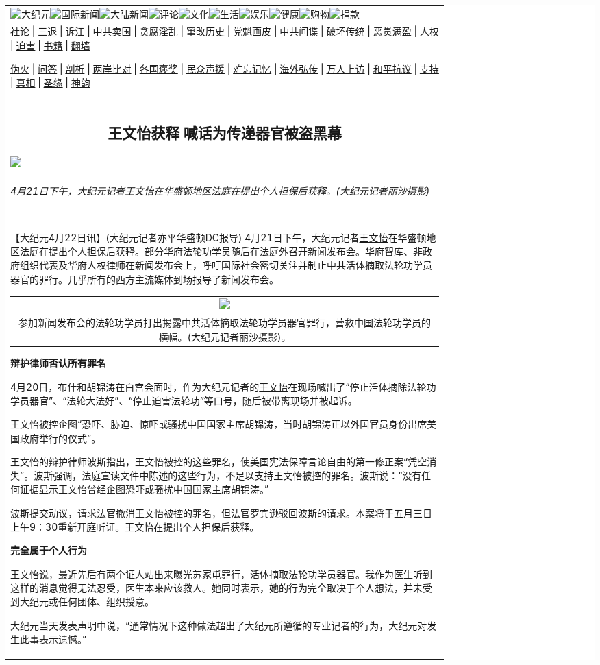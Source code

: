 <a name="1" id="1" target="_blank"></a><span id="1"></span>
<table border="0"><tr><td colspan="2" VALIGN=TOP><a href="https://github.com/asdfghy6/djy/blob/master/gb/nsc413.md#1"><img src="https://raw.githubusercontent.com/asdfghy6/1/master/t/djy/1.jpg" title="大纪元"></a><a href="https://github.com/asdfghy6/djy/blob/master/gb/n24hr.md#1"><img src="https://raw.githubusercontent.com/asdfghy6/1/master/t/djy/3.jpg" title="国际新闻"></a><a href="https://github.com/asdfghy6/djy/blob/master/gb/nsc413.md#1"><img src="https://raw.githubusercontent.com/asdfghy6/1/master/t/djy/4.jpg" title="大陆新闻"></a><a href="https://github.com/asdfghy6/djy/blob/master/gb/news392.md#1"><img src="https://raw.githubusercontent.com/asdfghy6/1/master/t/djy/5.jpg" title="评论"></a><a href="https://github.com/asdfghy6/djy/blob/master/gb/news2007.md#1"><img src="https://raw.githubusercontent.com/asdfghy6/1/master/t/djy/6.jpg" title="文化"></a><a href="https://github.com/asdfghy6/djy/blob/master/gb/news2008.md#1"><img src="https://raw.githubusercontent.com/asdfghy6/1/master/t/djy/7.jpg" title="生活"></a><a href="https://github.com/asdfghy6/djy/blob/master/gb/ncyule.md#1"><img src="https://raw.githubusercontent.com/asdfghy6/1/master/t/djy/8.jpg" title="娱乐"></a><a href="https://github.com/asdfghy6/djy/blob/master/gb/nsc1002.md#1"><img src="https://raw.githubusercontent.com/asdfghy6/1/master/t/djy/9.jpg" title="健康"><a href="https://www.youlucky.com"><img src="https://raw.githubusercontent.com/asdfghy6/1/master/t/djy/10.jpg" title="购物"></a><a href="https://www.supportepoch.org/donation?utm_medium=epochtimes&utm_source=referral&utm_campaign=donate_button_djyhomepage"><img src="https://raw.githubusercontent.com/asdfghy6/1/master/t/djy/12.jpg" title="捐款"></a></td></tr>
<tr><td colspan="2" VALIGN=TOP><a target="_blank" href="https://git.io/fjCRf">社论</a> | <a target="_blank" href="https://github.com/asdfghy6/djy/blob/master/gb/nf5657.md#1">三退</a> | <a target="_blank" href="https://github.com/asdfghy6/djy/blob/master/gb/nf6123.md#1">诉江</a> | <a target="_blank" href="https://github.com/asdfghy6/djy/blob/master/gb/nf1176117.md#1">中共卖国</a> | <a target="_blank" href="https://github.com/asdfghy6/djy/blob/master/gb/nf5773.md#1">贪腐淫乱 | <a target="_blank" href="https://github.com/asdfghy6/djy/blob/master/gb/nf1176115.md#1">窜改历史</a> | <a target="_blank" href="https://github.com/asdfghy6/djy/blob/master/gb/nf1176107.md#1">党魁画皮</a> | <a target="_blank" href="https://github.com/asdfghy6/djy/blob/master/gb/nf1320400.md#1">中共间谍</a> | <a target="_blank" href="https://github.com/asdfghy6/djy/blob/master/gb/nf1176114.md#1">破坏传统</a> | <a target="_blank" href="https://github.com/asdfghy6/djy/blob/master/gb/nf5287.md#1">恶贯满盈</a> | <a target="_blank" href="https://github.com/asdfghy6/djy/blob/master/gb/ncid278.md#1">人权</a> | <a target="_blank" href="https://github.com/asdfghy6/djy/blob/master/gb/nf1176111.md#1">迫害</a> | <a target="_blank" href="https://github.com/asdfghy6/djy/blob/master/gb/nf1235328.md#1">书籍</a> | <a target="_blank" href="https://github.com/asdfghy6/fq/blob/master/README.md?zsrh#1">翻墙</a></p><p><a target="_blank" href="https://github.com/asdfghy6/djy/blob/master/gb/nf5562.md#1">伪火</a> | <a target="_blank" href="https://github.com/asdfghy6/djy/blob/master/gb/nf4378.md#1">问答</a> | <a target="_blank" href="https://github.com/asdfghy6/djy/blob/master/gb/nf5792.md#1">剖析</a> | <a target="_blank" href="https://github.com/asdfghy6/djy/blob/master/gb/nf5735.md#1">两岸比对</a> | <a target="_blank" href="https://github.com/asdfghy6/djy/blob/master/gb/nf6119.md#1">各国褒奖</a> | <a target="_blank" href="https://github.com/asdfghy6/djy/blob/master/gb/nf6120.md#1">民众声援</a> | <a target="_blank" href="https://github.com/asdfghy6/djy/blob/master/gb/nf1188594.md#1">难忘记忆</a> | <a target="_blank" href="https://github.com/asdfghy6/djy/blob/master/gb/nf3180.md#1">海外弘传</a> | <a target="_blank" href="https://github.com/asdfghy6/djy/blob/master/gb/nf5410.md#1">万人上访</a> | <a target="_blank" href="https://github.com/asdfghy6/ntdtv/blob/master/gb/prog1530_1.md#1">和平抗议</a> | <a target="_blank" href="https://github.com/asdfghy6/djy/blob/master/gb/nf4386.md#1">支持</a> | <a target="_blank" href="https://github.com/asdfghy6/djy/blob/master/gb/nf4389.md#1">真相</a> | <a target="_blank" href="https://github.com/asdfghy6/djy/blob/master/gb/nf5790.md#1">圣缘</a> | <a target="_blank" href="https://github.com/asdfghy6/djy/blob/master/gb/nf4786.md#1">神韵</a></td></tr>
<tr><td VALIGN=TOP width="626"><h2 align=center>王文怡获释 喊话为传递器官被盗黑幕</h2>
<img src="http://i.epochtimes.com/assets/uploads/2006/04/60422041205789-600x400.jpg" />
<h6>4月21日下午，大纪元记者王文怡在华盛顿地区法庭在提出个人担保后获释。(大纪元记者丽沙摄影)
</h6>
<hr>
<p>【大纪元4月22日讯】(大纪元记者亦平华盛顿DC报导) 4月21日下午，大纪元记者<a href="https://github.com/asdfghy6/djy/blob/master/gb/tag/%E7%8E%8B%E6%96%87%E6%80%A1.md">王文怡</a>在华盛顿地区法庭在提出个人担保后获释。部分华府法轮功学员随后在法庭外召开新闻发布会。华府智库、非政府组织代表及华府人权律师在新闻发布会上，呼吁国际社会密切关注并制止中共活体摘取法轮功学员器官的罪行。几乎所有的西方主流媒体到场报导了新闻发布会。</p>
<p><center></p>
<table cellpadding=3 cellspacing=3 border=0>
<tr>
<td align=center><a href=http://www.epochtimes.com/i6/60422041033789.jpg><img src=http://www.epochtimes.com/i6/60422041033789--ss.jpg></a></td>
</tr>
<tr>
<td align=center><span class=bn12>参加新闻发布会的法轮功学员打出揭露中共活体摘取法轮功学员器官罪行，营救中国法轮功学员的横幅。(大纪元记者丽沙摄影)。</span></td>
</tr>
</table>
<p></center></p>
<p><B>辩护律师否认所有罪名</B></p>
<p>4月20日，布什和胡锦涛在白宫会面时，作为大纪元记者的<a href="https://github.com/asdfghy6/djy/blob/master/gb/tag/%E7%8E%8B%E6%96%87%E6%80%A1.md">王文怡</a>在现场喊出了“停止活体摘除法轮功学员器官”、“法轮大法好”、“停止迫害法轮功”等口号，随后被带离现场并被起诉。</p>
<p>王文怡被控企图“恐吓、胁迫、惊吓或骚扰中国国家主席胡锦涛，当时胡锦涛正以外国官员身份出席美国政府举行的仪式”。</p>
<p>王文怡的辩护律师波斯指出，王文怡被控的这些罪名，使美国宪法保障言论自由的第一修正案“凭空消失”。波斯强调，法庭宣读文件中陈述的这些行为，不足以支持王文怡被控的罪名。波斯说：“没有任何证据显示王文怡曾经企图恐吓或骚扰中国国家主席胡锦涛。”</p>
<p>波斯提交动议，请求法官撤消王文怡被控的罪名，但法官罗宾逊驳回波斯的请求。本案将于五月三日上午9：30重新开庭听证。王文怡在提出个人担保后获释。</p>
<p><B>完全属于个人行为</B></p>
<p>王文怡说，最近先后有两个证人站出来曝光苏家屯罪行，活体摘取法轮功学员器官。我作为医生听到这样的消息觉得无法忍受，医生本来应该救人。她同时表示，她的行为完全取决于个人想法，并未受到大纪元或任何团体、组织授意。</p>
<p>大纪元当天发表声明中说，“通常情况下这种做法超出了大纪元所遵循的专业记者的行为，大纪元对发生此事表示遗憾。”</p>